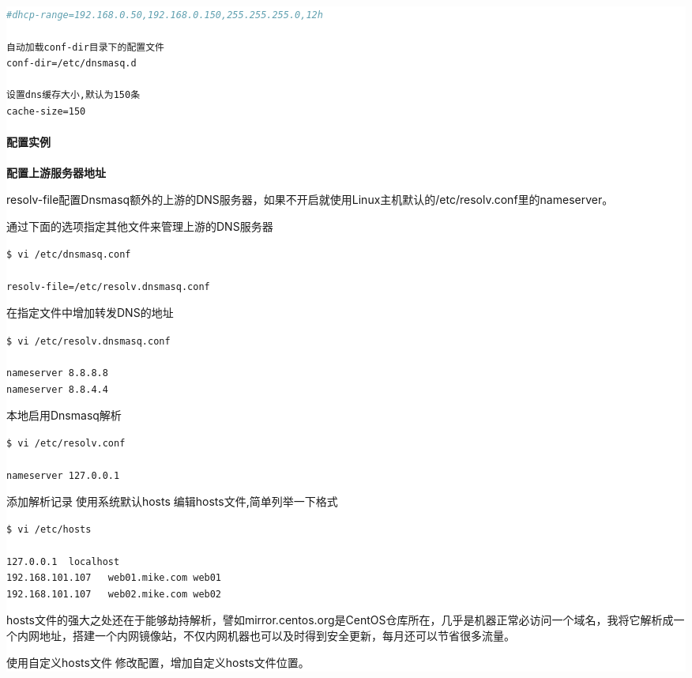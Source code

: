 ```bash
#dhcp-range=192.168.0.50,192.168.0.150,255.255.255.0,12h

自动加载conf-dir目录下的配置文件
conf-dir=/etc/dnsmasq.d
  
设置dns缓存大小,默认为150条
cache-size=150
```


#### 配置实例

**配置上游服务器地址**

resolv-file配置Dnsmasq额外的上游的DNS服务器，如果不开启就使用Linux主机默认的/etc/resolv.conf里的nameserver。

通过下面的选项指定其他文件来管理上游的DNS服务器

```
$ vi /etc/dnsmasq.conf

resolv-file=/etc/resolv.dnsmasq.conf
```

在指定文件中增加转发DNS的地址

```
$ vi /etc/resolv.dnsmasq.conf

nameserver 8.8.8.8
nameserver 8.8.4.4
```

本地启用Dnsmasq解析

```
$ vi /etc/resolv.conf

nameserver 127.0.0.1
```

添加解析记录
使用系统默认hosts
编辑hosts文件,简单列举一下格式

```
$ vi /etc/hosts

127.0.0.1  localhost 
192.168.101.107   web01.mike.com web01
192.168.101.107   web02.mike.com web02
```

hosts文件的强大之处还在于能够劫持解析，譬如mirror.centos.org是CentOS仓库所在，几乎是机器正常必访问一个域名，我将它解析成一个内网地址，搭建一个内网镜像站，不仅内网机器也可以及时得到安全更新，每月还可以节省很多流量。

使用自定义hosts文件
修改配置，增加自定义hosts文件位置。
